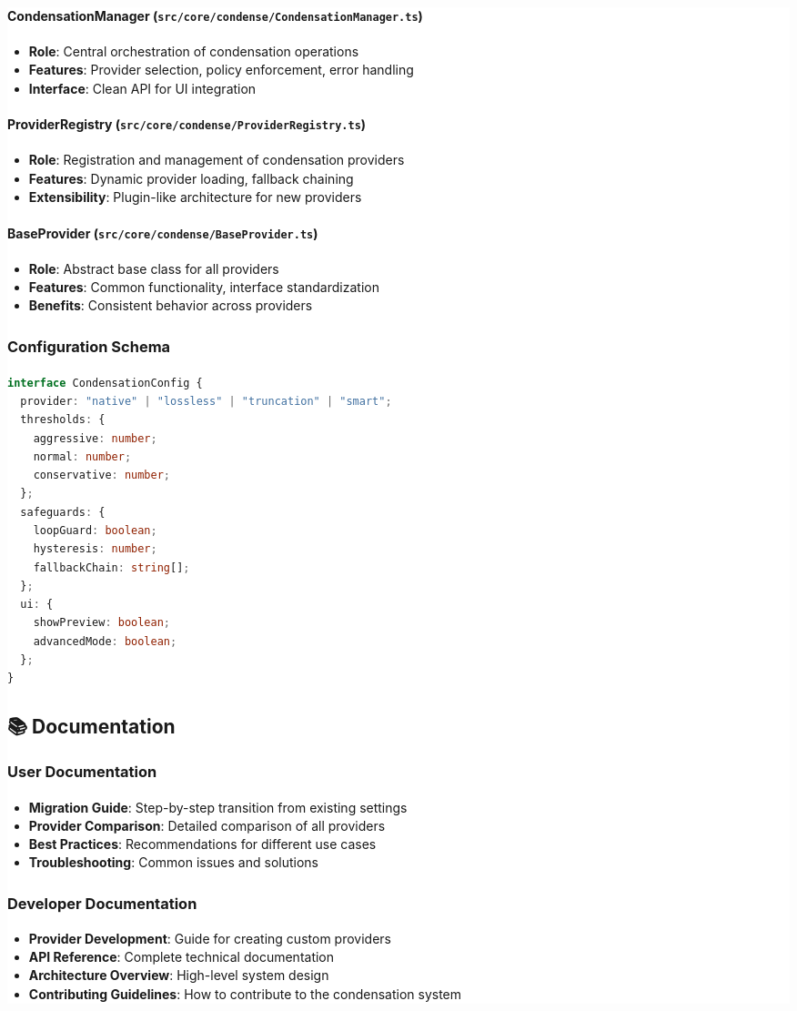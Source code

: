 #### CondensationManager (`src/core/condense/CondensationManager.ts`)
- **Role**: Central orchestration of condensation operations
- **Features**: Provider selection, policy enforcement, error handling
- **Interface**: Clean API for UI integration

#### ProviderRegistry (`src/core/condense/ProviderRegistry.ts`)
- **Role**: Registration and management of condensation providers
- **Features**: Dynamic provider loading, fallback chaining
- **Extensibility**: Plugin-like architecture for new providers

#### BaseProvider (`src/core/condense/BaseProvider.ts`)
- **Role**: Abstract base class for all providers
- **Features**: Common functionality, interface standardization
- **Benefits**: Consistent behavior across providers

### Configuration Schema

```typescript
interface CondensationConfig {
  provider: "native" | "lossless" | "truncation" | "smart";
  thresholds: {
    aggressive: number;
    normal: number;
    conservative: number;
  };
  safeguards: {
    loopGuard: boolean;
    hysteresis: number;
    fallbackChain: string[];
  };
  ui: {
    showPreview: boolean;
    advancedMode: boolean;
  };
}
```

## 📚 Documentation

### User Documentation
- **Migration Guide**: Step-by-step transition from existing settings
- **Provider Comparison**: Detailed comparison of all providers
- **Best Practices**: Recommendations for different use cases
- **Troubleshooting**: Common issues and solutions

### Developer Documentation
- **Provider Development**: Guide for creating custom providers
- **API Reference**: Complete technical documentation
- **Architecture Overview**: High-level system design
- **Contributing Guidelines**: How to contribute to the condensation system
